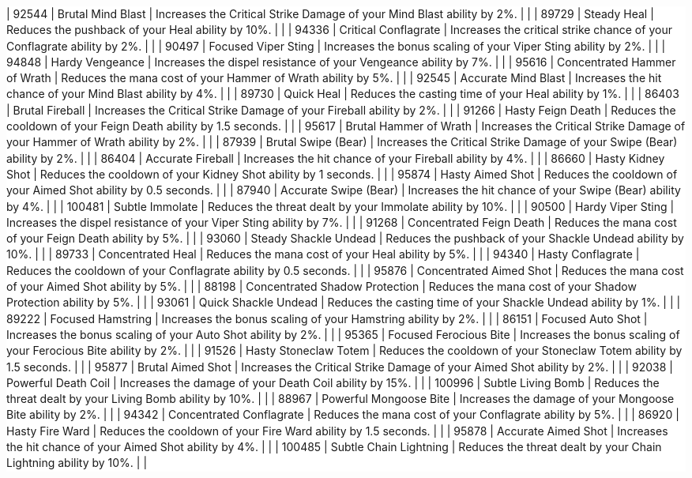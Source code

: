 | 92544 | Brutal Mind Blast | Increases the Critical Strike Damage of your Mind Blast ability by 2%. |  |
| 89729 | Steady Heal | Reduces the pushback of your Heal ability by 10%. |  |
| 94336 | Critical Conflagrate | Increases the critical strike chance of your Conflagrate ability by 2%. |  |
| 90497 | Focused Viper Sting | Increases the bonus scaling of your Viper Sting ability by 2%. |  |
| 94848 | Hardy Vengeance | Increases the dispel resistance of your Vengeance ability by 7%. |  |
| 95616 | Concentrated Hammer of Wrath | Reduces the mana cost of your Hammer of Wrath ability by 5%. |  |
| 92545 | Accurate Mind Blast | Increases the hit chance of your Mind Blast ability by 4%. |  |
| 89730 | Quick Heal | Reduces the casting time of your Heal ability by 1%. |  |
| 86403 | Brutal Fireball | Increases the Critical Strike Damage of your Fireball ability by 2%. |  |
| 91266 | Hasty Feign Death | Reduces the cooldown of your Feign Death ability by 1.5 seconds. |  |
| 95617 | Brutal Hammer of Wrath | Increases the Critical Strike Damage of your Hammer of Wrath ability by 2%. |  |
| 87939 | Brutal Swipe (Bear) | Increases the Critical Strike Damage of your Swipe (Bear) ability by 2%. |  |
| 86404 | Accurate Fireball | Increases the hit chance of your Fireball ability by 4%. |  |
| 86660 | Hasty Kidney Shot | Reduces the cooldown of your Kidney Shot ability by 1 seconds. |  |
| 95874 | Hasty Aimed Shot | Reduces the cooldown of your Aimed Shot ability by 0.5 seconds. |  |
| 87940 | Accurate Swipe (Bear) | Increases the hit chance of your Swipe (Bear) ability by 4%. |  |
| 100481 | Subtle Immolate | Reduces the threat dealt by your Immolate ability by 10%. |  |
| 90500 | Hardy Viper Sting | Increases the dispel resistance of your Viper Sting ability by 7%. |  |
| 91268 | Concentrated Feign Death | Reduces the mana cost of your Feign Death ability by 5%. |  |
| 93060 | Steady Shackle Undead | Reduces the pushback of your Shackle Undead ability by 10%. |  |
| 89733 | Concentrated Heal | Reduces the mana cost of your Heal ability by 5%. |  |
| 94340 | Hasty Conflagrate | Reduces the cooldown of your Conflagrate ability by 0.5 seconds. |  |
| 95876 | Concentrated Aimed Shot | Reduces the mana cost of your Aimed Shot ability by 5%. |  |
| 88198 | Concentrated Shadow Protection | Reduces the mana cost of your Shadow Protection ability by 5%. |  |
| 93061 | Quick Shackle Undead | Reduces the casting time of your Shackle Undead ability by 1%. |  |
| 89222 | Focused Hamstring | Increases the bonus scaling of your Hamstring ability by 2%. |  |
| 86151 | Focused Auto Shot | Increases the bonus scaling of your Auto Shot ability by 2%. |  |
| 95365 | Focused Ferocious Bite | Increases the bonus scaling of your Ferocious Bite ability by 2%. |  |
| 91526 | Hasty Stoneclaw Totem | Reduces the cooldown of your Stoneclaw Totem ability by 1.5 seconds. |  |
| 95877 | Brutal Aimed Shot | Increases the Critical Strike Damage of your Aimed Shot ability by 2%. |  |
| 92038 | Powerful Death Coil | Increases the damage of your Death Coil ability by 15%. |  |
| 100996 | Subtle Living Bomb | Reduces the threat dealt by your Living Bomb ability by 10%. |  |
| 88967 | Powerful Mongoose Bite | Increases the damage of your Mongoose Bite ability by 2%. |  |
| 94342 | Concentrated Conflagrate | Reduces the mana cost of your Conflagrate ability by 5%. |  |
| 86920 | Hasty Fire Ward | Reduces the cooldown of your Fire Ward ability by 1.5 seconds. |  |
| 95878 | Accurate Aimed Shot | Increases the hit chance of your Aimed Shot ability by 4%. |  |
| 100485 | Subtle Chain Lightning | Reduces the threat dealt by your Chain Lightning ability by 10%. |  |